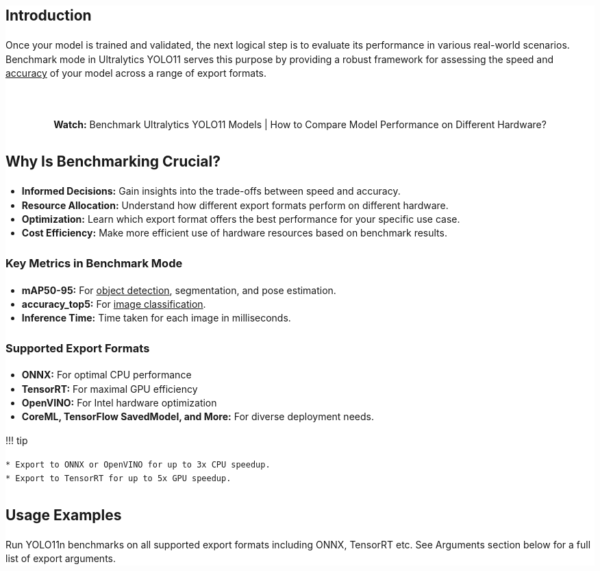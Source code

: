 ## Introduction

Once your model is trained and validated, the next logical step is to evaluate its performance in various real-world scenarios. Benchmark mode in Ultralytics YOLO11 serves this purpose by providing a robust framework for assessing the speed and [accuracy](https://www.ultralytics.com/glossary/accuracy) of your model across a range of export formats.

<p align="center">
  <br>
  <iframe loading="lazy" width="720" height="405" src="https://www.youtube.com/embed/rEQlAaevEFc"
    title="YouTube video player" frameborder="0"
    allow="accelerometer; autoplay; clipboard-write; encrypted-media; gyroscope; picture-in-picture; web-share"
    allowfullscreen>
  </iframe>
  <br>
  <strong>Watch:</strong> Benchmark Ultralytics YOLO11 Models | How to Compare Model Performance on Different Hardware?
</p>

## Why Is Benchmarking Crucial?

- **Informed Decisions:** Gain insights into the trade-offs between speed and accuracy.
- **Resource Allocation:** Understand how different export formats perform on different hardware.
- **Optimization:** Learn which export format offers the best performance for your specific use case.
- **Cost Efficiency:** Make more efficient use of hardware resources based on benchmark results.

### Key Metrics in Benchmark Mode

- **mAP50-95:** For [object detection](https://www.ultralytics.com/glossary/object-detection), segmentation, and pose estimation.
- **accuracy_top5:** For [image classification](https://www.ultralytics.com/glossary/image-classification).
- **Inference Time:** Time taken for each image in milliseconds.

### Supported Export Formats

- **ONNX:** For optimal CPU performance
- **TensorRT:** For maximal GPU efficiency
- **OpenVINO:** For Intel hardware optimization
- **CoreML, TensorFlow SavedModel, and More:** For diverse deployment needs.

!!! tip

    * Export to ONNX or OpenVINO for up to 3x CPU speedup.
    * Export to TensorRT for up to 5x GPU speedup.

## Usage Examples

Run YOLO11n benchmarks on all supported export formats including ONNX, TensorRT etc. See Arguments section below for a full list of export arguments.
